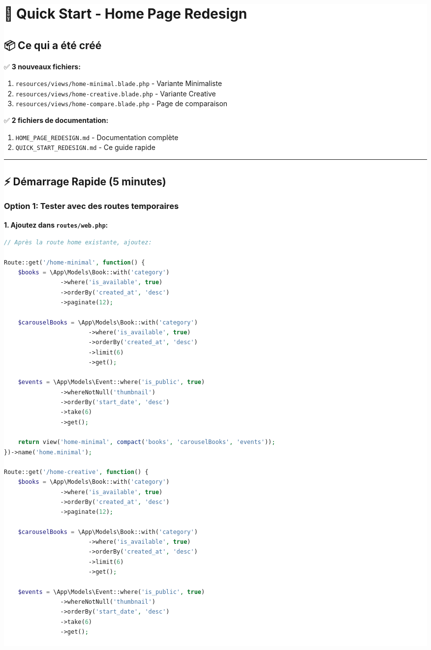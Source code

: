 # 🚀 Quick Start - Home Page Redesign

## 📦 Ce qui a été créé

✅ **3 nouveaux fichiers:**
1. `resources/views/home-minimal.blade.php` - Variante Minimaliste
2. `resources/views/home-creative.blade.php` - Variante Creative
3. `resources/views/home-compare.blade.php` - Page de comparaison

✅ **2 fichiers de documentation:**
1. `HOME_PAGE_REDESIGN.md` - Documentation complète
2. `QUICK_START_REDESIGN.md` - Ce guide rapide

---

## ⚡ Démarrage Rapide (5 minutes)

### Option 1: Tester avec des routes temporaires

**1. Ajoutez dans `routes/web.php`:**

```php
// Après la route home existante, ajoutez:

Route::get('/home-minimal', function() {
    $books = \App\Models\Book::with('category')
                ->where('is_available', true)
                ->orderBy('created_at', 'desc')
                ->paginate(12);
    
    $carouselBooks = \App\Models\Book::with('category')
                        ->where('is_available', true)
                        ->orderBy('created_at', 'desc')
                        ->limit(6)
                        ->get();
    
    $events = \App\Models\Event::where('is_public', true)
                ->whereNotNull('thumbnail')
                ->orderBy('start_date', 'desc')
                ->take(6)
                ->get();
    
    return view('home-minimal', compact('books', 'carouselBooks', 'events'));
})->name('home.minimal');

Route::get('/home-creative', function() {
    $books = \App\Models\Book::with('category')
                ->where('is_available', true)
                ->orderBy('created_at', 'desc')
                ->paginate(12);
    
    $carouselBooks = \App\Models\Book::with('category')
                        ->where('is_available', true)
                        ->orderBy('created_at', 'desc')
                        ->limit(6)
                        ->get();
    
    $events = \App\Models\Event::where('is_public', true)
                ->whereNotNull('thumbnail')
                ->orderBy('start_date', 'desc')
                ->take(6)
                ->get();
    
```